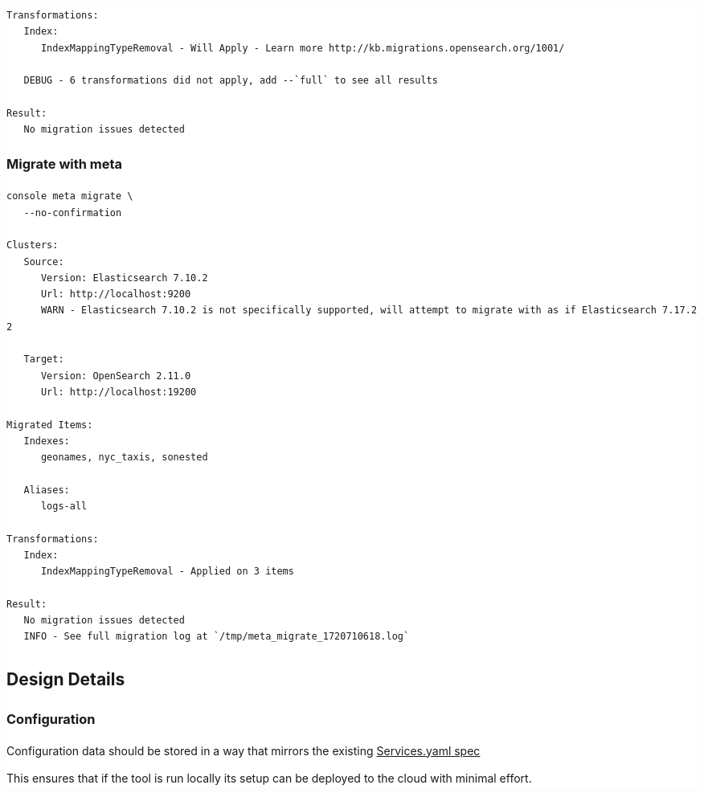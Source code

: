 ```
Transformations:
   Index:
      IndexMappingTypeRemoval - Will Apply - Learn more http://kb.migrations.opensearch.org/1001/

   DEBUG - 6 transformations did not apply, add --`full` to see all results

Result:
   No migration issues detected
```

### Migrate with meta

```
console meta migrate \
   --no-confirmation

Clusters:
   Source:
      Version: Elasticsearch 7.10.2
      Url: http://localhost:9200
      WARN - Elasticsearch 7.10.2 is not specifically supported, will attempt to migrate with as if Elasticsearch 7.17.22

   Target:
      Version: OpenSearch 2.11.0
      Url: http://localhost:19200

Migrated Items:
   Indexes:
      geonames, nyc_taxis, sonested

   Aliases:
      logs-all

Transformations:
   Index:
      IndexMappingTypeRemoval - Applied on 3 items

Result:
   No migration issues detected
   INFO - See full migration log at `/tmp/meta_migrate_1720710618.log`

```

## Design Details

### Configuration
Configuration data should be stored in a way that mirrors the existing [Services.yaml spec](../../TrafficCapture/dockerSolution/src/main/docker/migrationConsole/lib/console_link/README.md)

This ensures that if the tool is run locally its setup can be deployed to the cloud with minimal effort.
